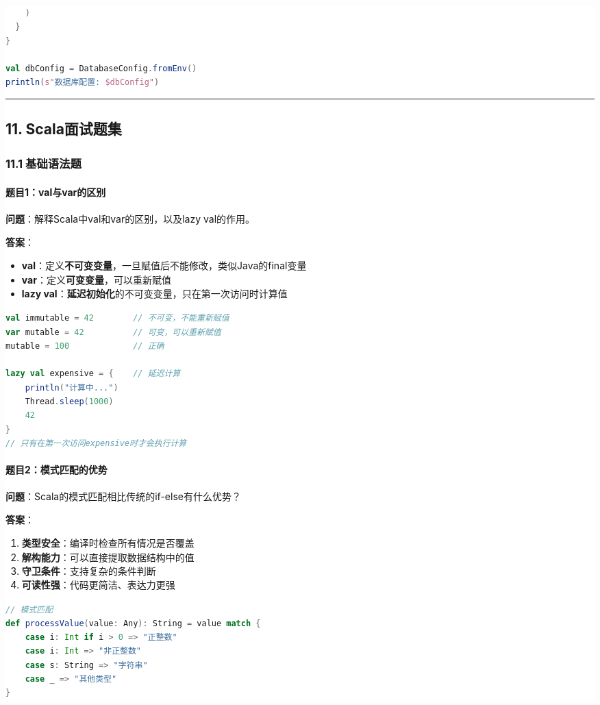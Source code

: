```scala
    )
  }
}

val dbConfig = DatabaseConfig.fromEnv()
println(s"数据库配置: $dbConfig")
```

---

## 11. Scala面试题集

### 11.1 基础语法题

#### 题目1：val与var的区别

**问题**：解释Scala中val和var的区别，以及lazy val的作用。

**答案**：
- **val**：定义**不可变变量**，一旦赋值后不能修改，类似Java的final变量
- **var**：定义**可变变量**，可以重新赋值
- **lazy val**：**延迟初始化**的不可变变量，只在第一次访问时计算值

```scala
val immutable = 42        // 不可变，不能重新赋值
var mutable = 42          // 可变，可以重新赋值
mutable = 100             // 正确

lazy val expensive = {    // 延迟计算
    println("计算中...")
    Thread.sleep(1000)
    42
}
// 只有在第一次访问expensive时才会执行计算
```

#### 题目2：模式匹配的优势

**问题**：Scala的模式匹配相比传统的if-else有什么优势？

**答案**：
1. **类型安全**：编译时检查所有情况是否覆盖
2. **解构能力**：可以直接提取数据结构中的值
3. **守卫条件**：支持复杂的条件判断
4. **可读性强**：代码更简洁、表达力更强

```scala
// 模式匹配
def processValue(value: Any): String = value match {
    case i: Int if i > 0 => "正整数"
    case i: Int => "非正整数"
    case s: String => "字符串"
    case _ => "其他类型"
}
```
